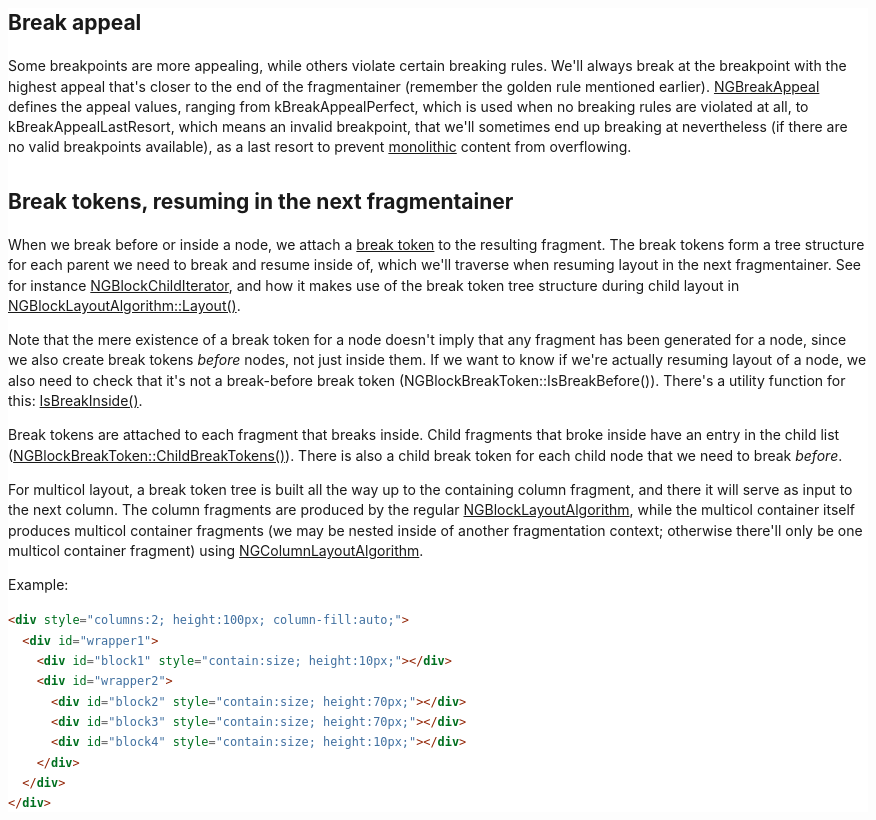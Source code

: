 ## Break appeal ##

Some breakpoints are more appealing, while others violate certain breaking
rules. We'll always break at the breakpoint with the highest appeal that's
closer to the end of the fragmentainer (remember the golden rule mentioned
earlier). [NGBreakAppeal](ng_break_appeal.h) defines the appeal values, ranging
from kBreakAppealPerfect, which is used when no breaking rules are violated at
all, to kBreakAppealLastResort, which means an invalid breakpoint, that we'll
sometimes end up breaking at nevertheless (if there are no valid breakpoints
available), as a last resort to prevent
[monolithic](https://www.w3.org/TR/css-break-3/#monolithic) content from
overflowing.

## Break tokens, resuming in the next fragmentainer ##

When we break before or inside a node, we attach a [break
token](ng_block_break_token.h) to the resulting fragment. The break tokens form
a tree structure for each parent we need to break and resume inside of, which
we'll traverse when resuming layout in the next fragmentainer. See for instance
[NGBlockChildIterator](ng_block_child_iterator.h), and how it makes use of the
break token tree structure during child layout in
[NGBlockLayoutAlgorithm::Layout()](ng_block_layout_algorithm.cc).

Note that the mere existence of a break token for a node doesn't imply that any
fragment has been generated for a node, since we also create break tokens
*before* nodes, not just inside them. If we want to know if we're actually
resuming layout of a node, we also need to check that it's not a break-before
break token (NGBlockBreakToken::IsBreakBefore()). There's a utility function for
this: [IsBreakInside()](ng_fragmentation_utils.h).

Break tokens are attached to each fragment that breaks inside. Child fragments
that broke inside have an entry in the child list
([NGBlockBreakToken::ChildBreakTokens()](ng_block_break_token.h)). There is also
a child break token for each child node that we need to break *before*.

For multicol layout, a break token tree is built all the way up to the
containing column fragment, and there it will serve as input to the next
column. The column fragments are produced by the regular
[NGBlockLayoutAlgorithm](ng_block_layout_algorithm.h), while the multicol
container itself produces multicol container fragments (we may be nested inside
of another fragmentation context; otherwise there'll only be one multicol
container fragment) using
[NGColumnLayoutAlgorithm](ng_column_layout_algorithm.h).

Example:

```html
<div style="columns:2; height:100px; column-fill:auto;">
  <div id="wrapper1">
    <div id="block1" style="contain:size; height:10px;"></div>
    <div id="wrapper2">
      <div id="block2" style="contain:size; height:70px;"></div>
      <div id="block3" style="contain:size; height:70px;"></div>
      <div id="block4" style="contain:size; height:10px;"></div>
    </div>
  </div>
</div>
```
